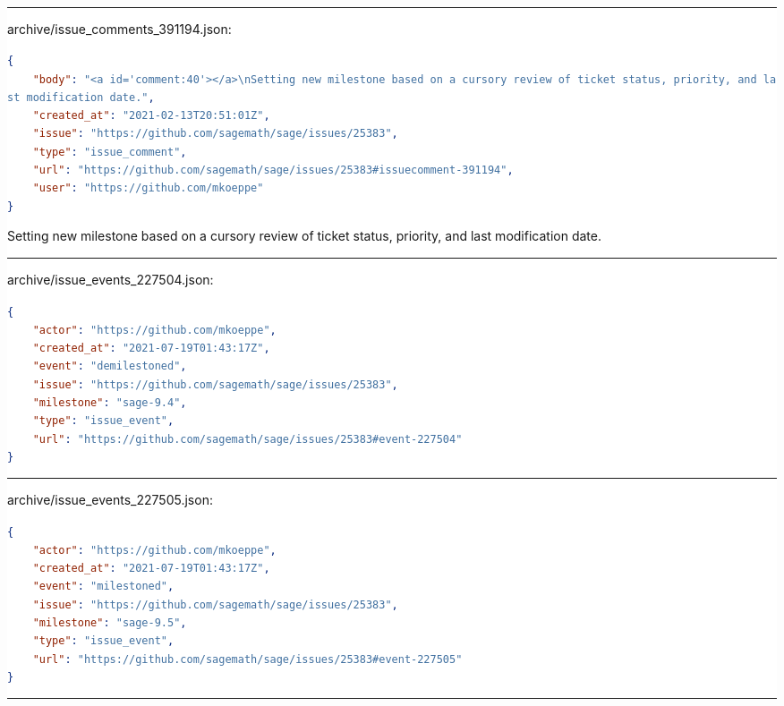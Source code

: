 

---

archive/issue_comments_391194.json:
```json
{
    "body": "<a id='comment:40'></a>\nSetting new milestone based on a cursory review of ticket status, priority, and last modification date.",
    "created_at": "2021-02-13T20:51:01Z",
    "issue": "https://github.com/sagemath/sage/issues/25383",
    "type": "issue_comment",
    "url": "https://github.com/sagemath/sage/issues/25383#issuecomment-391194",
    "user": "https://github.com/mkoeppe"
}
```

<a id='comment:40'></a>
Setting new milestone based on a cursory review of ticket status, priority, and last modification date.



---

archive/issue_events_227504.json:
```json
{
    "actor": "https://github.com/mkoeppe",
    "created_at": "2021-07-19T01:43:17Z",
    "event": "demilestoned",
    "issue": "https://github.com/sagemath/sage/issues/25383",
    "milestone": "sage-9.4",
    "type": "issue_event",
    "url": "https://github.com/sagemath/sage/issues/25383#event-227504"
}
```



---

archive/issue_events_227505.json:
```json
{
    "actor": "https://github.com/mkoeppe",
    "created_at": "2021-07-19T01:43:17Z",
    "event": "milestoned",
    "issue": "https://github.com/sagemath/sage/issues/25383",
    "milestone": "sage-9.5",
    "type": "issue_event",
    "url": "https://github.com/sagemath/sage/issues/25383#event-227505"
}
```



---
